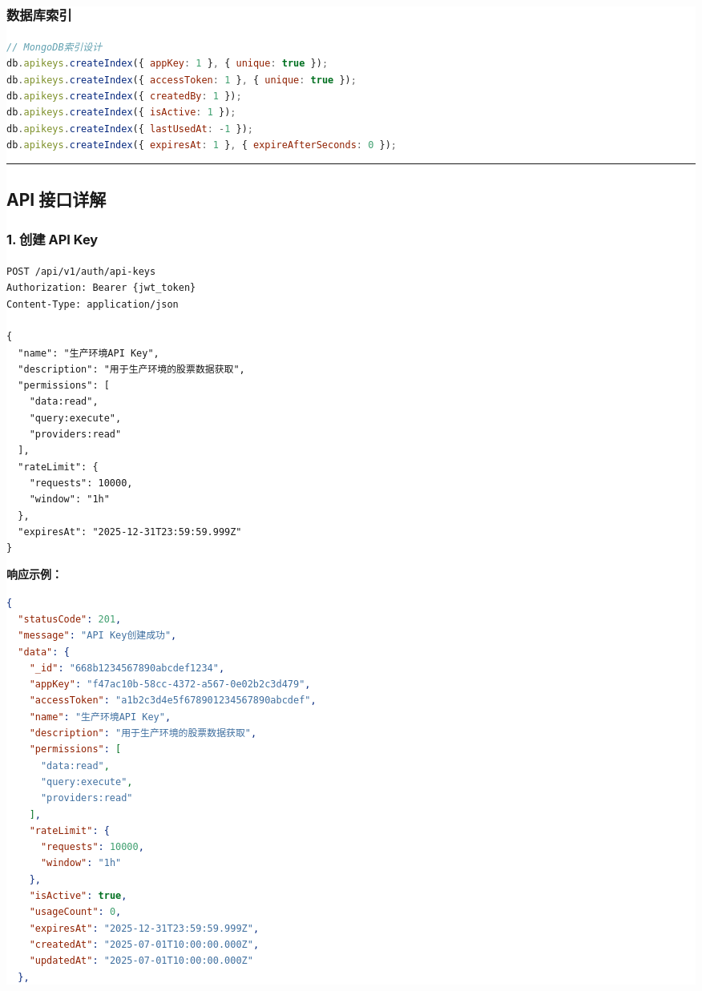 ### 数据库索引
```javascript
// MongoDB索引设计
db.apikeys.createIndex({ appKey: 1 }, { unique: true });
db.apikeys.createIndex({ accessToken: 1 }, { unique: true });
db.apikeys.createIndex({ createdBy: 1 });
db.apikeys.createIndex({ isActive: 1 });
db.apikeys.createIndex({ lastUsedAt: -1 });
db.apikeys.createIndex({ expiresAt: 1 }, { expireAfterSeconds: 0 });
```

---

## API 接口详解

### 1. 创建 API Key

```http
POST /api/v1/auth/api-keys
Authorization: Bearer {jwt_token}
Content-Type: application/json

{
  "name": "生产环境API Key",
  "description": "用于生产环境的股票数据获取",
  "permissions": [
    "data:read",
    "query:execute",
    "providers:read"
  ],
  "rateLimit": {
    "requests": 10000,
    "window": "1h"
  },
  "expiresAt": "2025-12-31T23:59:59.999Z"
}
```

**响应示例：**
```json
{
  "statusCode": 201,
  "message": "API Key创建成功",
  "data": {
    "_id": "668b1234567890abcdef1234",
    "appKey": "f47ac10b-58cc-4372-a567-0e02b2c3d479",
    "accessToken": "a1b2c3d4e5f678901234567890abcdef",
    "name": "生产环境API Key",
    "description": "用于生产环境的股票数据获取",
    "permissions": [
      "data:read",
      "query:execute", 
      "providers:read"
    ],
    "rateLimit": {
      "requests": 10000,
      "window": "1h"
    },
    "isActive": true,
    "usageCount": 0,
    "expiresAt": "2025-12-31T23:59:59.999Z",
    "createdAt": "2025-07-01T10:00:00.000Z",
    "updatedAt": "2025-07-01T10:00:00.000Z"
  },
```